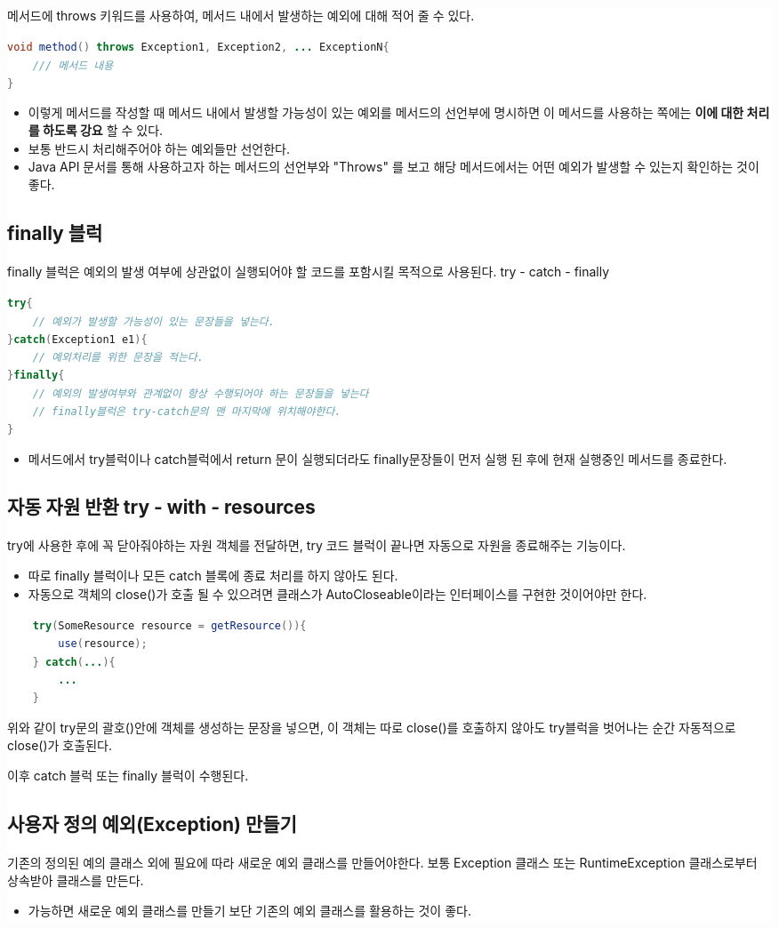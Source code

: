 메서드에 throws 키워드를 사용하여, 메서드 내에서 발생하는 예외에 대해 적어 줄 수 있다.

```java
void method() throws Exception1, Exception2, ... ExceptionN{
	/// 메서드 내용
}
```

- 이렇게 메서드를 작성할 때 메서드 내에서 발생할 가능성이 있는 예외를 메서드의 선언부에 명시하면 이 메서드를 사용하는 쪽에는 **이에 대한 처리를 하도록 강요** 할 수 있다.
- 보통 반드시 처리해주어야 하는 예외들만 선언한다.
- Java API 문서를 통해 사용하고자 하는 메서드의 선언부와 "Throws" 를 보고 해당 메서드에서는 어떤 예외가 발생할 수 있는지 확인하는 것이 좋다.

## finally 블럭

finally 블럭은 예외의 발생 여부에 상관없이 실행되어야 할 코드를 포함시킬 목적으로 사용된다. try - catch - finally

```java
try{
	// 예외가 발생할 가능성이 있는 문장들을 넣는다.
}catch(Exception1 e1){
	// 예외처리를 위한 문장을 적는다.
}finally{
	// 예외의 발생여부와 관계없이 항상 수행되어야 하는 문장들을 넣는다
	// finally블럭은 try-catch문의 맨 마지막에 위치해야한다.
}
```

- 메서드에서 try블럭이나 catch블럭에서 return 문이 실행되더라도 finally문장들이 먼저 실행 된 후에 현재 실행중인 메서드를 종료한다.

## 자동 자원 반환 try - with - resources

try에 사용한 후에 꼭 닫아줘야하는 자원 객체를 전달하면, try 코드 블럭이 끝나면 자동으로 자원을 종료해주는 기능이다.

- 따로 finally 블럭이나 모든 catch 블록에 종료 처리를 하지 않아도 된다.
- 자동으로 객체의 close()가 호출 될 수 있으려면 클래스가 AutoCloseable이라는 인터페이스를 구현한 것이어야만 한다.

```java
	try(SomeResource resource = getResource()){
		use(resource);
	} catch(...){
		...
	}
```

위와 같이 try문의 괄호()안에 객체를 생성하는 문장을 넣으면, 이 객체는 따로 close()를 호출하지 않아도 try블럭을 벗어나는 순간 자동적으로 close()가 호출된다.

이후 catch 블럭 또는 finally 블럭이 수행된다.

## 사용자 정의 예외(Exception) 만들기

기존의 정의된 예의 클래스 외에 필요에 따라 새로운 예외 클래스를 만들어야한다. 보통 Exception 클래스 또는 RuntimeException 클래스로부터 상속받아 클래스를 만든다.

- 가능하면 새로운 예외 클래스를 만들기 보단 기존의 예외 클래스를 활용하는 것이 좋다.
